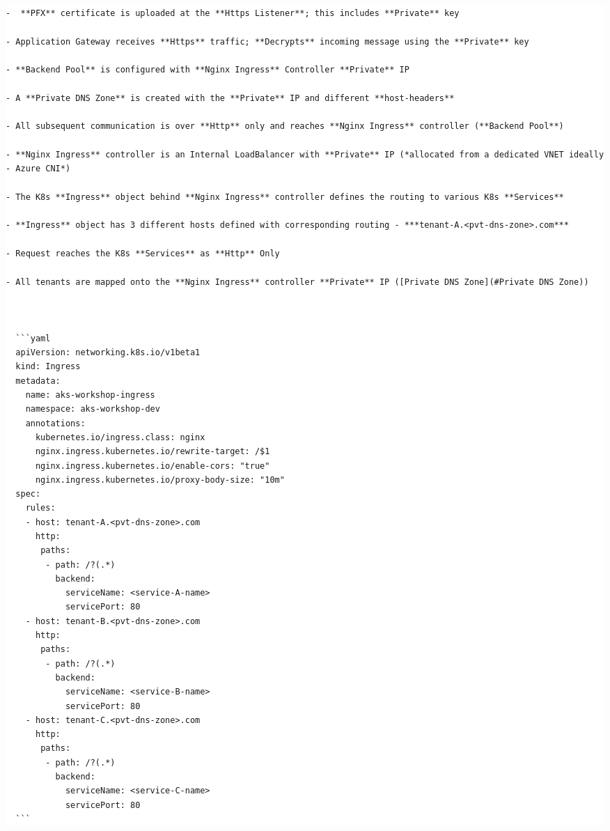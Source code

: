     

    -  **PFX** certificate is uploaded at the **Https Listener**; this includes **Private** key

    - Application Gateway receives **Https** traffic; **Decrypts** incoming message using the **Private** key

    - **Backend Pool** is configured with **Nginx Ingress** Controller **Private** IP

    - A **Private DNS Zone** is created with the **Private** IP and different **host-headers**

    - All subsequent communication is over **Http** only and reaches **Nginx Ingress** controller (**Backend Pool**)

    - **Nginx Ingress** controller is an Internal LoadBalancer with **Private** IP (*allocated from a dedicated VNET ideally - Azure CNI*)

    - The K8s **Ingress** object behind **Nginx Ingress** controller defines the routing to various K8s **Services**

    - **Ingress** object has 3 different hosts defined with corresponding routing - ***tenant-A.<pvt-dns-zone>.com***

    - Request reaches the K8s **Services** as **Http** Only

    - All tenants are mapped onto the **Nginx Ingress** controller **Private** IP ([Private DNS Zone](#Private DNS Zone))

      

      ```yaml
      apiVersion: networking.k8s.io/v1beta1
      kind: Ingress
      metadata:
        name: aks-workshop-ingress
        namespace: aks-workshop-dev
        annotations:
          kubernetes.io/ingress.class: nginx    
          nginx.ingress.kubernetes.io/rewrite-target: /$1
          nginx.ingress.kubernetes.io/enable-cors: "true"
          nginx.ingress.kubernetes.io/proxy-body-size: "10m"    
      spec:
        rules:  
        - host: tenant-A.<pvt-dns-zone>.com
          http:
           paths:
            - path: /?(.*)
              backend:
                serviceName: <service-A-name>
                servicePort: 80
        - host: tenant-B.<pvt-dns-zone>.com
          http:
           paths:
            - path: /?(.*)
              backend:
                serviceName: <service-B-name>
                servicePort: 80
        - host: tenant-C.<pvt-dns-zone>.com
          http:
           paths:
            - path: /?(.*)
              backend:
                serviceName: <service-C-name>
                servicePort: 80
      ```
